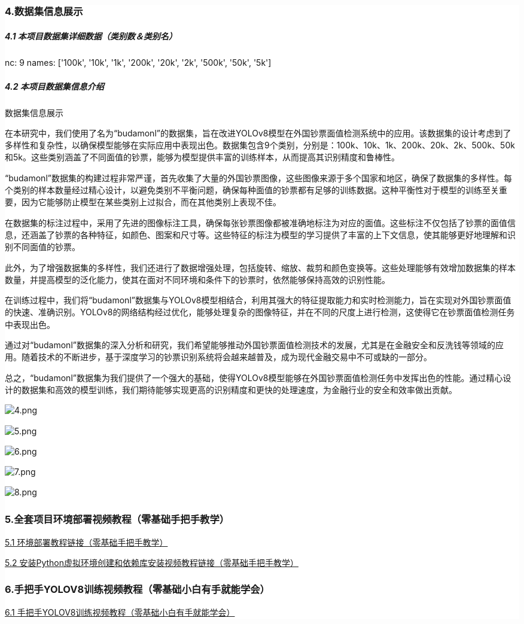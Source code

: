 ### 4.数据集信息展示

##### 4.1 本项目数据集详细数据（类别数＆类别名）

nc: 9
names: ['100k', '10k', '1k', '200k', '20k', '2k', '500k', '50k', '5k']


##### 4.2 本项目数据集信息介绍

数据集信息展示

在本研究中，我们使用了名为“budamonl”的数据集，旨在改进YOLOv8模型在外国钞票面值检测系统中的应用。该数据集的设计考虑到了多样性和复杂性，以确保模型能够在实际应用中表现出色。数据集包含9个类别，分别是：100k、10k、1k、200k、20k、2k、500k、50k和5k。这些类别涵盖了不同面值的钞票，能够为模型提供丰富的训练样本，从而提高其识别精度和鲁棒性。

“budamonl”数据集的构建过程非常严谨，首先收集了大量的外国钞票图像，这些图像来源于多个国家和地区，确保了数据集的多样性。每个类别的样本数量经过精心设计，以避免类别不平衡问题，确保每种面值的钞票都有足够的训练数据。这种平衡性对于模型的训练至关重要，因为它能够防止模型在某些类别上过拟合，而在其他类别上表现不佳。

在数据集的标注过程中，采用了先进的图像标注工具，确保每张钞票图像都被准确地标注为对应的面值。这些标注不仅包括了钞票的面值信息，还涵盖了钞票的各种特征，如颜色、图案和尺寸等。这些特征的标注为模型的学习提供了丰富的上下文信息，使其能够更好地理解和识别不同面值的钞票。

此外，为了增强数据集的多样性，我们还进行了数据增强处理，包括旋转、缩放、裁剪和颜色变换等。这些处理能够有效增加数据集的样本数量，并提高模型的泛化能力，使其在面对不同环境和条件下的钞票时，依然能够保持高效的识别性能。

在训练过程中，我们将“budamonl”数据集与YOLOv8模型相结合，利用其强大的特征提取能力和实时检测能力，旨在实现对外国钞票面值的快速、准确识别。YOLOv8的网络结构经过优化，能够处理复杂的图像特征，并在不同的尺度上进行检测，这使得它在钞票面值检测任务中表现出色。

通过对“budamonl”数据集的深入分析和研究，我们希望能够推动外国钞票面值检测技术的发展，尤其是在金融安全和反洗钱等领域的应用。随着技术的不断进步，基于深度学习的钞票识别系统将会越来越普及，成为现代金融交易中不可或缺的一部分。

总之，“budamonl”数据集为我们提供了一个强大的基础，使得YOLOv8模型能够在外国钞票面值检测任务中发挥出色的性能。通过精心设计的数据集和高效的模型训练，我们期待能够实现更高的识别精度和更快的处理速度，为金融行业的安全和效率做出贡献。

![4.png](4.png)

![5.png](5.png)

![6.png](6.png)

![7.png](7.png)

![8.png](8.png)

### 5.全套项目环境部署视频教程（零基础手把手教学）

[5.1 环境部署教程链接（零基础手把手教学）](https://www.ixigua.com/7404473917358506534?logTag=c807d0cbc21c0ef59de5)




[5.2 安装Python虚拟环境创建和依赖库安装视频教程链接（零基础手把手教学）](https://www.ixigua.com/7404474678003106304?logTag=1f1041108cd1f708b01a)

### 6.手把手YOLOV8训练视频教程（零基础小白有手就能学会）

[6.1 手把手YOLOV8训练视频教程（零基础小白有手就能学会）](https://www.ixigua.com/7404477157818401292?logTag=d31a2dfd1983c9668658)
